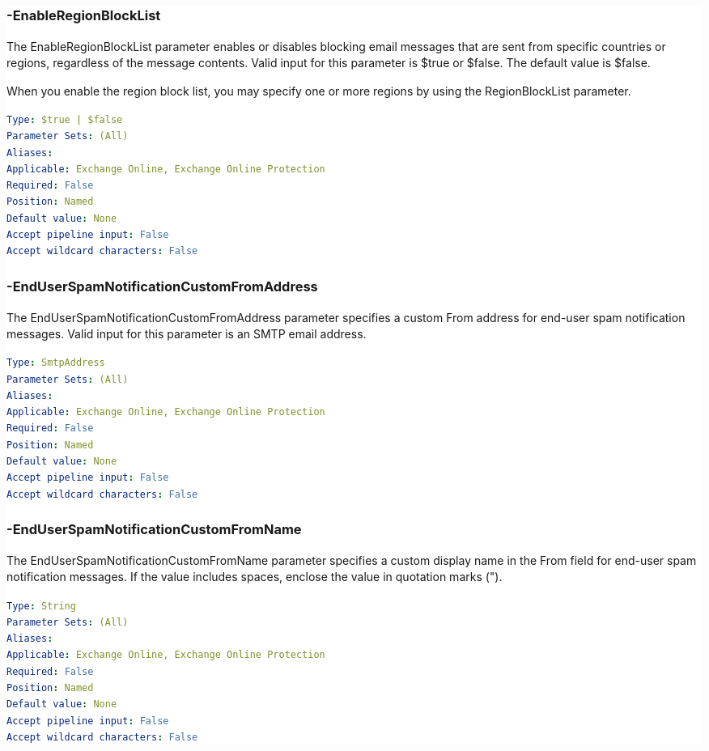 ### -EnableRegionBlockList
The EnableRegionBlockList parameter enables or disables blocking email messages that are sent from specific countries or regions, regardless of the message contents. Valid input for this parameter is $true or $false. The default value is $false.

When you enable the region block list, you may specify one or more regions by using the RegionBlockList parameter.

```yaml
Type: $true | $false
Parameter Sets: (All)
Aliases:
Applicable: Exchange Online, Exchange Online Protection
Required: False
Position: Named
Default value: None
Accept pipeline input: False
Accept wildcard characters: False
```

### -EndUserSpamNotificationCustomFromAddress
The EndUserSpamNotificationCustomFromAddress parameter specifies a custom From address for end-user spam notification messages. Valid input for this parameter is an SMTP email address.

```yaml
Type: SmtpAddress
Parameter Sets: (All)
Aliases:
Applicable: Exchange Online, Exchange Online Protection
Required: False
Position: Named
Default value: None
Accept pipeline input: False
Accept wildcard characters: False
```

### -EndUserSpamNotificationCustomFromName
The EndUserSpamNotificationCustomFromName parameter specifies a custom display name in the From field for end-user spam notification messages. If the value includes spaces, enclose the value in quotation marks (").

```yaml
Type: String
Parameter Sets: (All)
Aliases:
Applicable: Exchange Online, Exchange Online Protection
Required: False
Position: Named
Default value: None
Accept pipeline input: False
Accept wildcard characters: False
```
